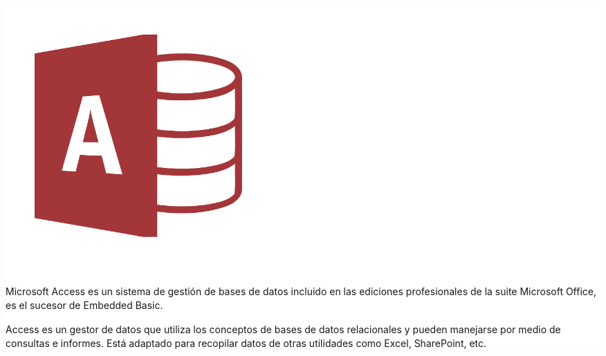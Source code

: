 <img style="margin:3em" src="img/MicrosoftAccess.png" width="300">
</div>
<br>
<br>
Microsoft Access es un sistema de gestión de bases de datos incluido en las ediciones profesionales de la suite Microsoft Office, es el sucesor de Embedded Basic.

Access es un gestor de datos que utiliza los conceptos de bases de datos relacionales y pueden manejarse por medio de consultas e informes. Está adaptado para recopilar datos de otras utilidades como Excel, SharePoint, etc.
